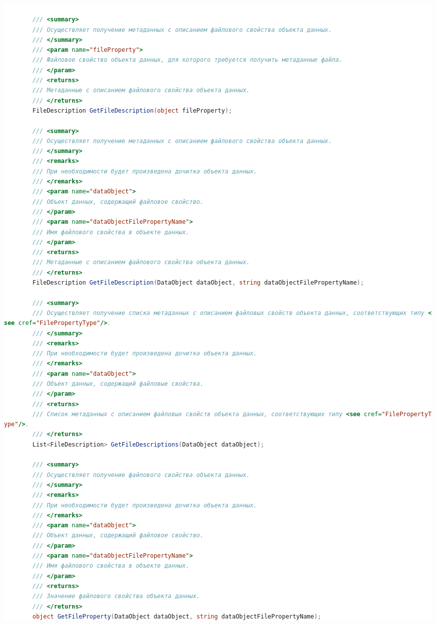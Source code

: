 ```csharp

        /// <summary>
        /// Осуществляет получение метаданных с описанием файлового свойства объекта данных.
        /// </summary>
        /// <param name="fileProperty">
        /// Файловое свойство объекта данных, для которого требуется получить метаданные файла.
        /// </param>
        /// <returns>
        /// Метаданные с описанием файлового свойства объекта данных.
        /// </returns>
        FileDescription GetFileDescription(object fileProperty);

        /// <summary>
        /// Осуществляет получение метаданных с описанием файлового свойства объекта данных.
        /// </summary>
        /// <remarks>
        /// При необходимости будет произведена дочитка объекта данных.
        /// </remarks>
        /// <param name="dataObject">
        /// Объект данных, содержащий файловое свойство.
        /// </param>
        /// <param name="dataObjectFilePropertyName">
        /// Имя файлового свойства в объекте данных.
        /// </param>
        /// <returns>
        /// Метаданные с описанием файлового свойства объекта данных.
        /// </returns>
        FileDescription GetFileDescription(DataObject dataObject, string dataObjectFilePropertyName);

        /// <summary>
        /// Осуществляет получение списка метаданных с описанием файловых свойств объекта данных, соответствующих типу <see cref="FilePropertyType"/>.
        /// </summary>
        /// <remarks>
        /// При необходимости будет произведена дочитка объекта данных.
        /// </remarks>
        /// <param name="dataObject">
        /// Объект данных, содержащий файловые свойства.
        /// </param>
        /// <returns>
        /// Список метаданных с описанием файловых свойств объекта данных, соответствующих типу <see cref="FilePropertyType"/>.
        /// </returns>
        List<FileDescription> GetFileDescriptions(DataObject dataObject);

        /// <summary>
        /// Осуществляет получение файлового свойства объекта данных.
        /// </summary>
        /// <remarks>
        /// При необходимости будет произведена дочитка объекта данных.
        /// </remarks>
        /// <param name="dataObject">
        /// Объект данных, содержащий файловое свойство.
        /// </param>
        /// <param name="dataObjectFilePropertyName">
        /// Имя файлового свойства в объекте данных.
        /// </param>
        /// <returns>
        /// Значение файлового свойства объекта данных.
        /// </returns>
        object GetFileProperty(DataObject dataObject, string dataObjectFilePropertyName);

```